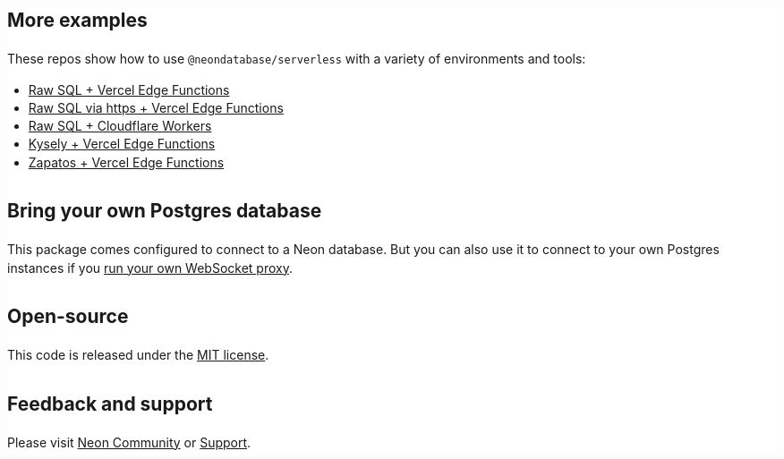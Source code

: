 ```javascript
```

## More examples

These repos show how to use `@neondatabase/serverless` with a variety of environments and tools:

- [Raw SQL + Vercel Edge Functions](https://github.com/neondatabase/neon-vercel-rawsql)
- [Raw SQL via https + Vercel Edge Functions](https://github.com/neondatabase/neon-vercel-http)
- [Raw SQL + Cloudflare Workers](https://github.com/neondatabase/serverless-cfworker-demo)
- [Kysely + Vercel Edge Functions](https://github.com/neondatabase/neon-vercel-kysely)
- [Zapatos + Vercel Edge Functions](https://github.com/neondatabase/neon-vercel-zapatos)

## Bring your own Postgres database

This package comes configured to connect to a Neon database. But you can also use it to connect to your own Postgres instances if you [run your own WebSocket proxy](DEPLOY.md).

## Open-source

This code is released under the [MIT license](LICENSE).

## Feedback and support

Please visit [Neon Community](https://community.neon.tech/) or [Support](https://neon.tech/docs/introduction/support).
